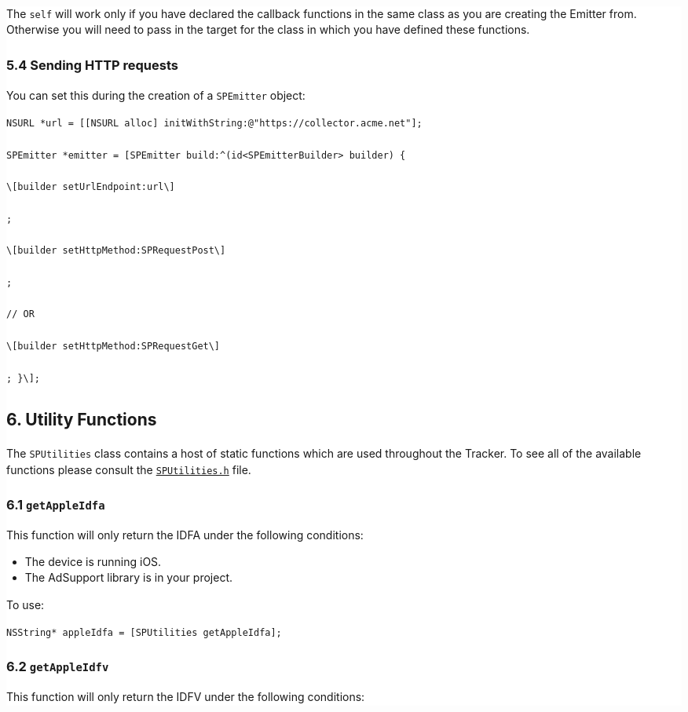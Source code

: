 The `self` will work only if you have declared the callback functions in the same class as you are creating the Emitter from. Otherwise you will need to pass in the target for the class in which you have defined these functions.

### [](https://github.com/snowplow/snowplow/wiki/iOS-Tracker-v0.8#54-sending-http-requests)5.4 Sending HTTP requests

You can set this during the creation of a `SPEmitter` object:

```
NSURL *url = [[NSURL alloc] initWithString:@"https://collector.acme.net"];

SPEmitter *emitter = [SPEmitter build:^(id<SPEmitterBuilder> builder) {

\[builder setUrlEndpoint:url\]

;

\[builder setHttpMethod:SPRequestPost\]

;

// OR

\[builder setHttpMethod:SPRequestGet\]

; }\];
```

## [](https://github.com/snowplow/snowplow/wiki/iOS-Tracker-v0.8#6-utility-functions)6\. Utility Functions

The `SPUtilities` class contains a host of static functions which are used throughout the Tracker. To see all of the available functions please consult the [`SPUtilities.h`](https://github.com/snowplow/snowplow-objc-tracker/blob/master/Snowplow/SPUtilities.h) file.

### [](https://github.com/snowplow/snowplow/wiki/iOS-Tracker-v0.8#61-getappleidfa)6.1 `getAppleIdfa`

This function will only return the IDFA under the following conditions:

- The device is running iOS.
- The AdSupport library is in your project.

To use:

```
NSString* appleIdfa = [SPUtilities getAppleIdfa];
```

### [](https://github.com/snowplow/snowplow/wiki/iOS-Tracker-v0.8#62-getappleidfv)6.2 `getAppleIdfv`

This function will only return the IDFV under the following conditions:
